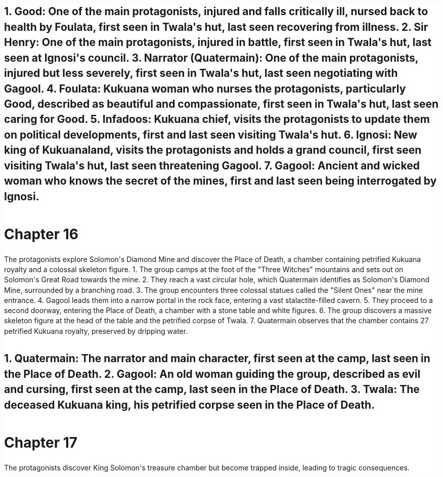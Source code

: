 <characters>1. Good: One of the main protagonists, injured and falls critically ill, nursed back to health by Foulata, first seen in Twala's hut, last seen recovering from illness.
2. Sir Henry: One of the main protagonists, injured in battle, first seen in Twala's hut, last seen at Ignosi's council.
3. Narrator (Quatermain): One of the main protagonists, injured but less severely, first seen in Twala's hut, last seen negotiating with Gagool.
4. Foulata: Kukuana woman who nurses the protagonists, particularly Good, described as beautiful and compassionate, first seen in Twala's hut, last seen caring for Good.
5. Infadoos: Kukuana chief, visits the protagonists to update them on political developments, first and last seen visiting Twala's hut.
6. Ignosi: New king of Kukuanaland, visits the protagonists and holds a grand council, first seen visiting Twala's hut, last seen threatening Gagool.
7. Gagool: Ancient and wicked woman who knows the secret of the mines, first and last seen being interrogated by Ignosi.</characters>
----------------
# Chapter 16
<synopsis>
The protagonists explore Solomon's Diamond Mine and discover the Place of Death, a chamber containing petrified Kukuana royalty and a colossal skeleton figure.
</synopsis>

<events>
1. The group camps at the foot of the "Three Witches" mountains and sets out on Solomon's Great Road towards the mine.
2. They reach a vast circular hole, which Quatermain identifies as Solomon's Diamond Mine, surrounded by a branching road.
3. The group encounters three colossal statues called the "Silent Ones" near the mine entrance.
4. Gagool leads them into a narrow portal in the rock face, entering a vast stalactite-filled cavern.
5. They proceed to a second doorway, entering the Place of Death, a chamber with a stone table and white figures.
6. The group discovers a massive skeleton figure at the head of the table and the petrified corpse of Twala.
7. Quatermain observes that the chamber contains 27 petrified Kukuana royalty, preserved by dripping water.
</events>

<characters>1. Quatermain: The narrator and main character, first seen at the camp, last seen in the Place of Death.
2. Gagool: An old woman guiding the group, described as evil and cursing, first seen at the camp, last seen in the Place of Death.
3. Twala: The deceased Kukuana king, his petrified corpse seen in the Place of Death.</characters>
----------------
# Chapter 17
<synopsis>
The protagonists discover King Solomon's treasure chamber but become trapped inside, leading to tragic consequences.
</synopsis>
